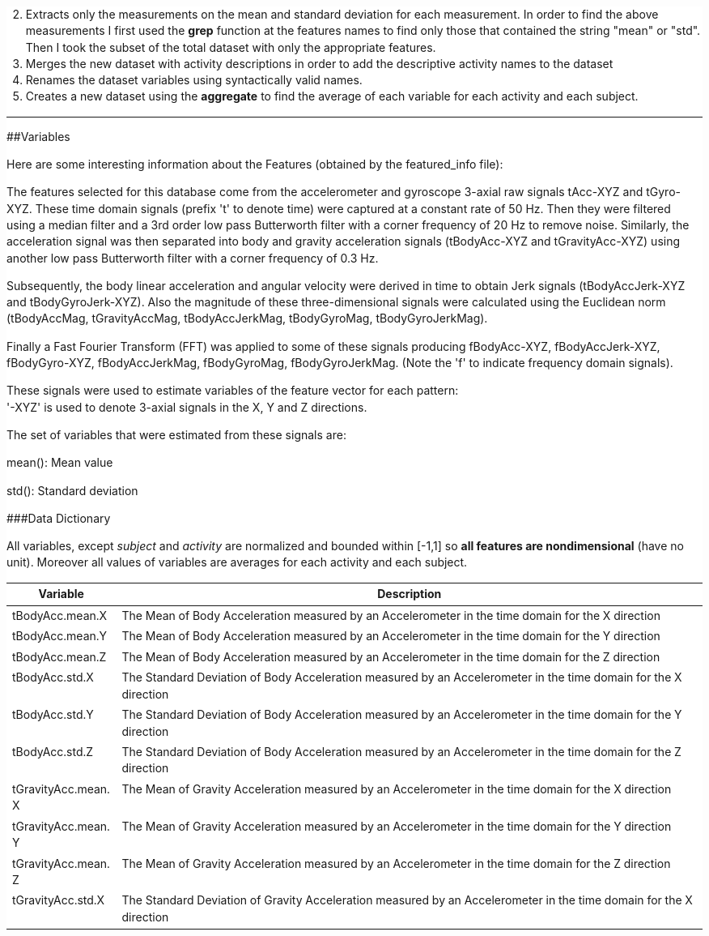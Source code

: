       
2. Extracts only the measurements on the mean and standard deviation for each measurement. In order to find the above  measurements I first used the **grep** function at the features names to find only those that contained the string "mean" or "std". Then I took the subset of the total dataset with only the appropriate features.
3. Merges the new dataset with activity descriptions in order to add the descriptive activity names to the dataset
4. Renames the dataset variables using syntactically valid names.
5. Creates a new dataset using the **aggregate** to find  the average of each variable for each activity and each subject. 

---


##Variables

Here are some interesting information about the Features (obtained by the featured_info file):


The features selected for this database come from the accelerometer and gyroscope 3-axial raw signals tAcc-XYZ and tGyro-XYZ. These time domain signals (prefix 't' to denote time) were captured at a constant rate of 50 Hz. Then they were filtered using a median filter and a 3rd order low pass Butterworth filter with a corner frequency of 20 Hz to remove noise. Similarly, the acceleration signal was then separated into body and gravity acceleration signals (tBodyAcc-XYZ and tGravityAcc-XYZ) using another low pass Butterworth filter with a corner frequency of 0.3 Hz. 

Subsequently, the body linear acceleration and angular velocity were derived in time to obtain Jerk signals (tBodyAccJerk-XYZ and tBodyGyroJerk-XYZ). Also the magnitude of these three-dimensional signals were calculated using the Euclidean norm (tBodyAccMag, tGravityAccMag, tBodyAccJerkMag, tBodyGyroMag, tBodyGyroJerkMag). 

Finally a Fast Fourier Transform (FFT) was applied to some of these signals producing fBodyAcc-XYZ, fBodyAccJerk-XYZ, fBodyGyro-XYZ, fBodyAccJerkMag, fBodyGyroMag, fBodyGyroJerkMag. (Note the 'f' to indicate frequency domain signals). 

These signals were used to estimate variables of the feature vector for each pattern:  
'-XYZ' is used to denote 3-axial signals in the X, Y and Z directions.

The set of variables that were estimated from these signals are:

mean(): Mean value

std(): Standard deviation



###Data Dictionary

All variables, except *subject* and *activity* are normalized and bounded within [-1,1] so **all features are nondimensional** (have no unit). Moreover all values of variables are averages for each activity and each subject.


| Variable   | Description|
|------------|------------|
|tBodyAcc.mean.X |The Mean of Body Acceleration measured by an Accelerometer in the time domain for the X direction |
|tBodyAcc.mean.Y |The Mean of Body Acceleration measured by an Accelerometer in the time domain for the Y direction |
|tBodyAcc.mean.Z |The Mean of Body Acceleration measured by an Accelerometer in the time domain for the Z direction |
|tBodyAcc.std.X |The Standard Deviation of Body Acceleration measured by an Accelerometer in the time domain for the X direction |
|tBodyAcc.std.Y |The Standard Deviation of Body Acceleration measured by an Accelerometer in the time domain for the Y direction |
|tBodyAcc.std.Z |The Standard Deviation of Body Acceleration measured by an Accelerometer in the time domain for the Z direction |
|tGravityAcc.mean.X |The Mean of Gravity Acceleration measured by an Accelerometer in the time domain for the X direction |
|tGravityAcc.mean.Y |The Mean of Gravity Acceleration measured by an Accelerometer in the time domain for the Y direction |
|tGravityAcc.mean.Z |The Mean of Gravity Acceleration measured by an Accelerometer in the time domain for the Z direction |
|tGravityAcc.std.X |The Standard Deviation of Gravity Acceleration measured by an Accelerometer in the time domain for the X direction |
